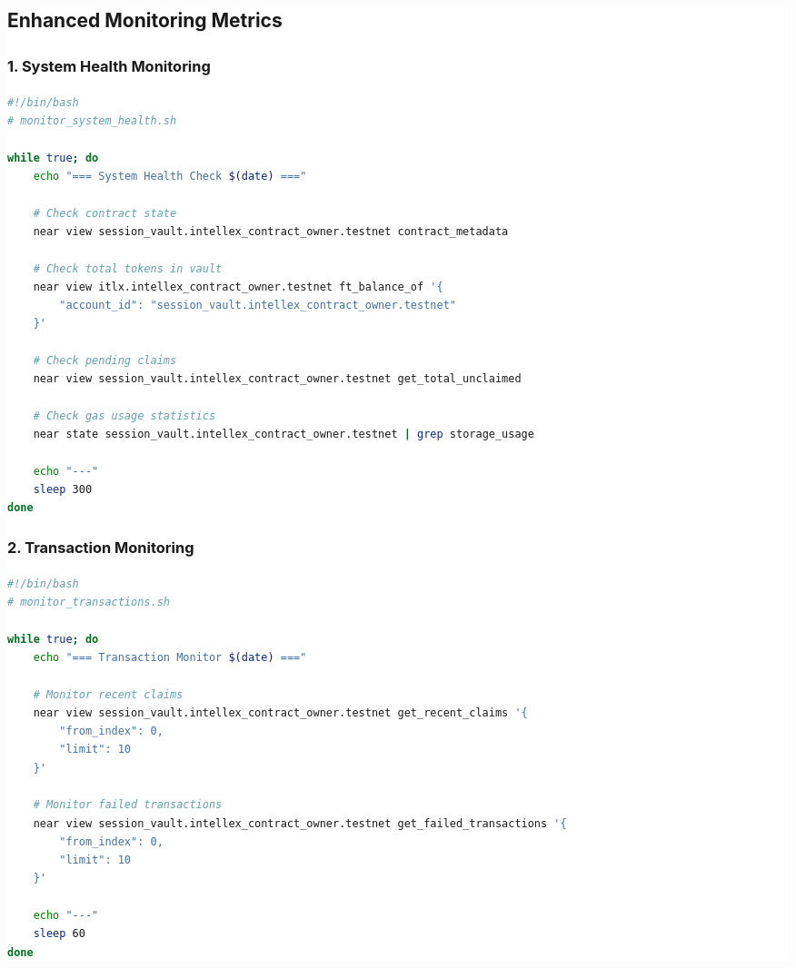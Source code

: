 ## Enhanced Monitoring Metrics

### 1. System Health Monitoring
```bash
#!/bin/bash
# monitor_system_health.sh

while true; do
    echo "=== System Health Check $(date) ==="
    
    # Check contract state
    near view session_vault.intellex_contract_owner.testnet contract_metadata
    
    # Check total tokens in vault
    near view itlx.intellex_contract_owner.testnet ft_balance_of '{
        "account_id": "session_vault.intellex_contract_owner.testnet"
    }'
    
    # Check pending claims
    near view session_vault.intellex_contract_owner.testnet get_total_unclaimed
    
    # Check gas usage statistics
    near state session_vault.intellex_contract_owner.testnet | grep storage_usage
    
    echo "---"
    sleep 300
done
```

### 2. Transaction Monitoring
```bash
#!/bin/bash
# monitor_transactions.sh

while true; do
    echo "=== Transaction Monitor $(date) ==="
    
    # Monitor recent claims
    near view session_vault.intellex_contract_owner.testnet get_recent_claims '{
        "from_index": 0,
        "limit": 10
    }'
    
    # Monitor failed transactions
    near view session_vault.intellex_contract_owner.testnet get_failed_transactions '{
        "from_index": 0,
        "limit": 10
    }'
    
    echo "---"
    sleep 60
done
```
